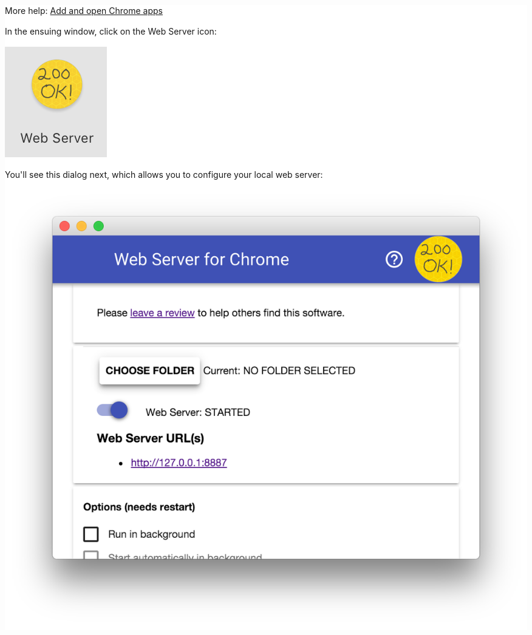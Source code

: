 <aside markdown="1" class="key-point">
<p>More help:  <a href="https://support.google.com/chrome_webstore/answer/3060053">Add and open Chrome apps</a></p>
</aside>


In the ensuing window, click on the Web Server icon: 

![dc07bbc9fcfe7c5b.png](img/dc07bbc9fcfe7c5b.png)

You'll see this dialog next, which allows you to configure your local web server:

![433870360ad308d4.png](img/433870360ad308d4.png)
